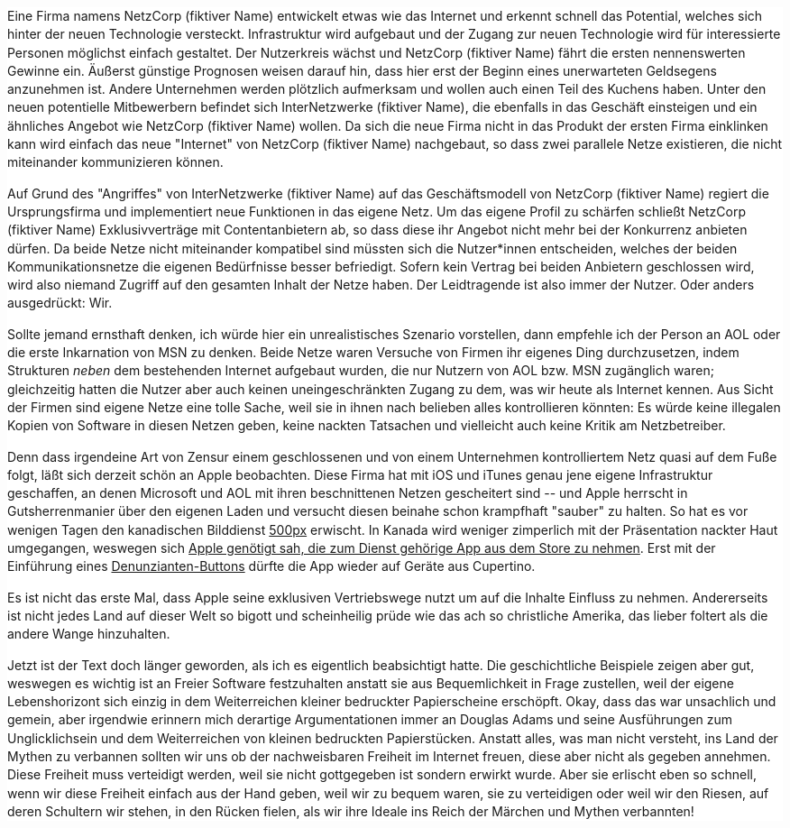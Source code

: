 Eine Firma namens NetzCorp (fiktiver Name) entwickelt etwas wie das Internet und erkennt schnell das Potential, welches sich hinter der neuen Technologie versteckt. Infrastruktur wird aufgebaut und der Zugang zur neuen Technologie wird für interessierte Personen möglichst einfach gestaltet. Der Nutzerkreis wächst und NetzCorp (fiktiver Name) fährt die ersten nennenswerten Gewinne ein. Äußerst günstige Prognosen weisen darauf hin, dass hier erst der Beginn eines unerwarteten Geldsegens anzunehmen ist. Andere Unternehmen werden plötzlich aufmerksam und wollen auch einen Teil des Kuchens haben. Unter den neuen potentielle Mitbewerbern befindet sich InterNetzwerke (fiktiver Name), die ebenfalls in das Geschäft einsteigen und ein ähnliches Angebot wie NetzCorp (fiktiver Name) wollen. Da sich die neue Firma nicht in das Produkt der ersten Firma einklinken kann wird einfach das neue "Internet" von NetzCorp (fiktiver Name) nachgebaut, so dass zwei parallele Netze existieren, die nicht miteinander kommunizieren können.

Auf Grund des "Angriffes" von InterNetzwerke (fiktiver Name) auf das Geschäftsmodell von NetzCorp (fiktiver Name) regiert die Ursprungsfirma und implementiert neue Funktionen in das eigene Netz. Um das eigene Profil zu schärfen schließt NetzCorp (fiktiver Name) Exklusivverträge mit Contentanbietern ab, so dass diese ihr Angebot nicht mehr bei der Konkurrenz anbieten dürfen. Da beide Netze nicht miteinander kompatibel sind müssten sich die Nutzer*innen entscheiden, welches der beiden Kommunikationsnetze die eigenen Bedürfnisse besser befriedigt. Sofern kein Vertrag bei beiden Anbietern geschlossen wird, wird also niemand Zugriff auf den gesamten Inhalt der Netze haben. Der Leidtragende ist also immer der Nutzer. Oder anders ausgedrückt: Wir.

Sollte jemand ernsthaft denken, ich würde hier ein unrealistisches Szenario vorstellen, dann empfehle ich der Person an AOL oder die erste Inkarnation von MSN zu denken. Beide Netze waren Versuche von Firmen ihr eigenes Ding durchzusetzen, indem Strukturen _neben_ dem bestehenden Internet aufgebaut wurden, die nur Nutzern von AOL bzw. MSN zugänglich waren; gleichzeitig hatten die Nutzer aber auch keinen uneingeschränkten Zugang zu dem, was wir heute als Internet kennen. Aus Sicht der Firmen sind eigene Netze eine tolle Sache, weil sie in ihnen nach belieben alles kontrollieren könnten: Es würde keine illegalen Kopien von Software in diesen Netzen geben, keine nackten Tatsachen und vielleicht auch keine Kritik am Netzbetreiber.

Denn dass irgendeine Art von Zensur einem geschlossenen und von einem Unternehmen kontrolliertem Netz quasi auf dem Fuße folgt, läßt sich derzeit schön an Apple beobachten. Diese Firma hat mit iOS und iTunes genau jene eigene Infrastruktur geschaffen, an denen Microsoft und AOL mit ihren beschnittenen Netzen gescheitert sind -- und Apple herrscht in Gutsherrenmanier über den eigenen Laden und versucht diesen beinahe schon krampfhaft "sauber" zu halten. So hat es vor wenigen Tagen den kanadischen Bilddienst [500px](http://500px.com/) erwischt. In Kanada wird weniger zimperlich mit der Präsentation nackter Haut umgegangen, weswegen sich [Apple genötigt sah, die zum Dienst gehörige App aus dem Store zu nehmen](http://www.heise.de/mac-and-i/meldung/Apple-nimmt-500px-App-aus-dem-App-Store-1789989.html). Erst mit der Einführung eines [Denunzianten-Buttons](http://www.heise.de/mac-and-i/meldung/500px-kehrt-zurueck-in-den-App-Store-1794345.html) dürfte die App wieder auf Geräte aus Cupertino.

Es ist nicht das erste Mal, dass Apple seine exklusiven Vertriebswege nutzt um auf die Inhalte Einfluss zu nehmen. Andererseits ist nicht jedes Land auf dieser Welt so bigott und scheinheilig prüde wie das ach so christliche Amerika, das lieber foltert als die andere Wange hinzuhalten.

Jetzt ist der Text doch länger geworden, als ich es eigentlich beabsichtigt hatte. Die geschichtliche Beispiele zeigen aber gut, weswegen es wichtig ist an Freier Software festzuhalten anstatt sie aus Bequemlichkeit in Frage zustellen, weil der eigene Lebenshorizont sich einzig in dem Weiterreichen kleiner bedruckter Papierscheine erschöpft. Okay, dass das war unsachlich und gemein, aber irgendwie erinnern mich derartige Argumentationen immer an Douglas Adams und seine Ausführungen zum Unglicklichsein und dem Weiterreichen von kleinen bedruckten Papierstücken. Anstatt alles, was man nicht versteht, ins Land der Mythen zu verbannen sollten wir uns ob der nachweisbaren Freiheit im Internet freuen, diese aber nicht als gegeben annehmen. Diese Freiheit muss verteidigt werden, weil sie nicht gottgegeben ist sondern erwirkt wurde. Aber sie erlischt eben so schnell, wenn wir diese Freiheit einfach aus der Hand geben, weil wir zu bequem waren, sie zu verteidigen oder weil wir den Riesen, auf deren Schultern wir stehen, in den Rücken fielen, als wir ihre Ideale ins Reich der Märchen und Mythen verbannten!
